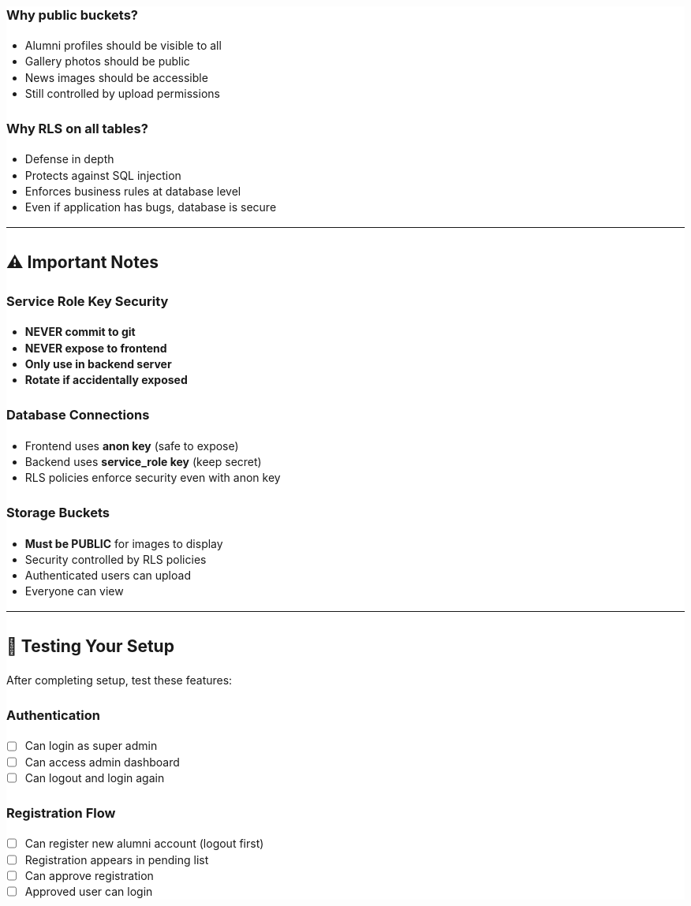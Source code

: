 ### Why public buckets?
- Alumni profiles should be visible to all
- Gallery photos should be public
- News images should be accessible
- Still controlled by upload permissions

### Why RLS on all tables?
- Defense in depth
- Protects against SQL injection
- Enforces business rules at database level
- Even if application has bugs, database is secure

---

## ⚠️ Important Notes

### Service Role Key Security
- **NEVER commit to git**
- **NEVER expose to frontend**
- **Only use in backend server**
- **Rotate if accidentally exposed**

### Database Connections
- Frontend uses **anon key** (safe to expose)
- Backend uses **service_role key** (keep secret)
- RLS policies enforce security even with anon key

### Storage Buckets
- **Must be PUBLIC** for images to display
- Security controlled by RLS policies
- Authenticated users can upload
- Everyone can view

---

## 🧪 Testing Your Setup

After completing setup, test these features:

### Authentication
- [ ] Can login as super admin
- [ ] Can access admin dashboard
- [ ] Can logout and login again

### Registration Flow
- [ ] Can register new alumni account (logout first)
- [ ] Registration appears in pending list
- [ ] Can approve registration
- [ ] Approved user can login
